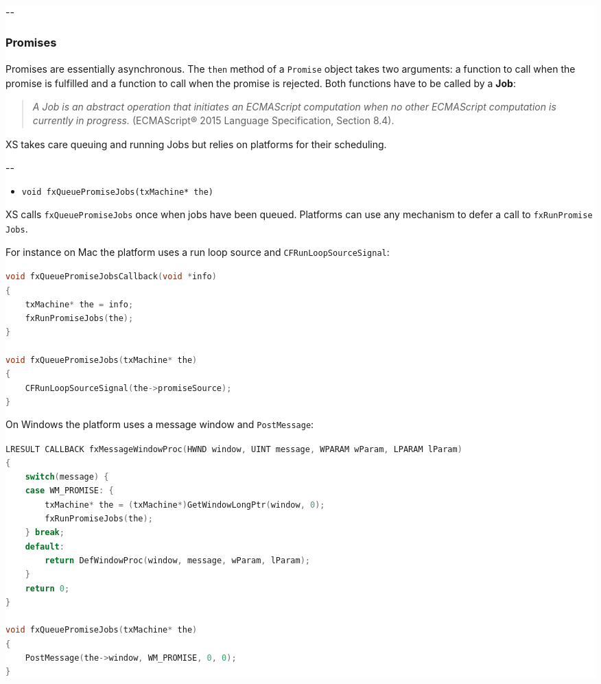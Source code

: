 --

### Promises

Promises are essentially asynchronous. The `then` method of a `Promise` object takes two arguments: a function to call when the promise is fulfilled and a function to call when the promise is rejected. Both functions have to be called by a **Job**:

> *A Job is an abstract operation that initiates an ECMAScript computation when no other ECMAScript computation is currently in progress.* (ECMAScript® 2015 Language Specification, Section 8.4).

XS takes care queuing and running Jobs but relies on platforms for their scheduling.

--

- `void fxQueuePromiseJobs(txMachine* the)`

XS calls `fxQueuePromiseJobs` once when jobs have been queued. Platforms can use any mechanism to defer a call to `fxRunPromiseJobs`.

For instance on Mac the platform uses a run loop source and `CFRunLoopSourceSignal`:

```c
void fxQueuePromiseJobsCallback(void *info)
{
	txMachine* the = info;
	fxRunPromiseJobs(the);
}

void fxQueuePromiseJobs(txMachine* the)
{
	CFRunLoopSourceSignal(the->promiseSource);
}
```

On Windows the platform uses a message window and `PostMessage`:

```c
LRESULT CALLBACK fxMessageWindowProc(HWND window, UINT message, WPARAM wParam, LPARAM lParam)
{
	switch(message)	{
	case WM_PROMISE: {
		txMachine* the = (txMachine*)GetWindowLongPtr(window, 0);
		fxRunPromiseJobs(the);
	} break;
	default:
		return DefWindowProc(window, message, wParam, lParam);
	}
	return 0;
}

void fxQueuePromiseJobs(txMachine* the)
{
	PostMessage(the->window, WM_PROMISE, 0, 0);
}
```
